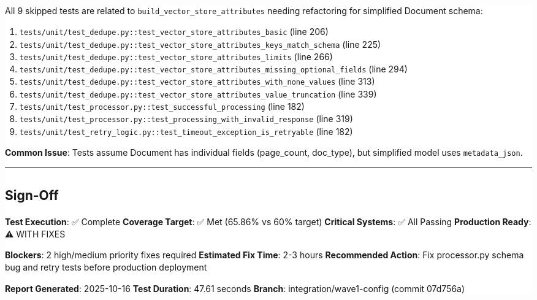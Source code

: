 All 9 skipped tests are related to `build_vector_store_attributes` needing refactoring for simplified Document schema:

1. `tests/unit/test_dedupe.py::test_vector_store_attributes_basic` (line 206)
2. `tests/unit/test_dedupe.py::test_vector_store_attributes_keys_match_schema` (line 225)
3. `tests/unit/test_dedupe.py::test_vector_store_attributes_limits` (line 266)
4. `tests/unit/test_dedupe.py::test_vector_store_attributes_missing_optional_fields` (line 294)
5. `tests/unit/test_dedupe.py::test_vector_store_attributes_with_none_values` (line 313)
6. `tests/unit/test_dedupe.py::test_vector_store_attributes_value_truncation` (line 339)
7. `tests/unit/test_processor.py::test_successful_processing` (line 182)
8. `tests/unit/test_processor.py::test_processing_with_invalid_response` (line 319)
9. `tests/unit/test_retry_logic.py::test_timeout_exception_is_retryable` (line 182)

**Common Issue**: Tests assume Document has individual fields (page_count, doc_type), but simplified model uses `metadata_json`.

---

## Sign-Off

**Test Execution**: ✅ Complete
**Coverage Target**: ✅ Met (65.86% vs 60% target)
**Critical Systems**: ✅ All Passing
**Production Ready**: ⚠️ WITH FIXES

**Blockers**: 2 high/medium priority fixes required
**Estimated Fix Time**: 2-3 hours
**Recommended Action**: Fix processor.py schema bug and retry tests before production deployment

**Report Generated**: 2025-10-16
**Test Duration**: 47.61 seconds
**Branch**: integration/wave1-config (commit 07d756a)
